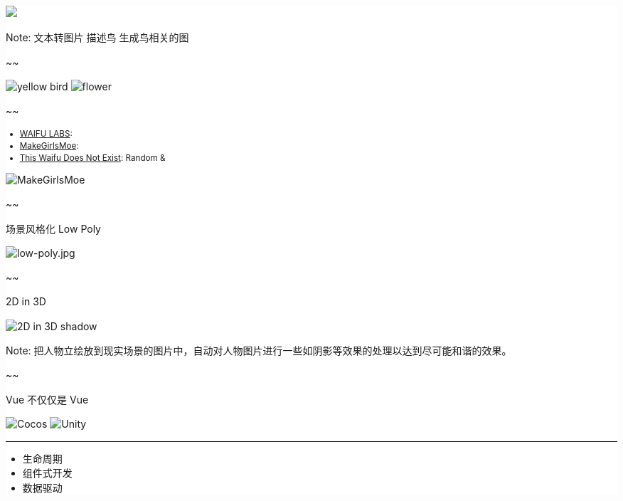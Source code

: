 </small>

<img height="350" src="https://github.com/Kuntal-G/StackGAN/raw/master/examples/framework.png">

Note: 文本转图片 描述鸟 生成鸟相关的图

~~

![yellow bird](https://github.com/hanzhanggit/StackGAN/raw/master/examples/bird1.jpg)
![flower](https://github.com/hanzhanggit/StackGAN/raw/master/examples/flower1.jpg)

~~

<i class="ri-women-line"></i>

<small>

- [WAIFU LABS](https://waifulabs.com/): <i class="ri-image-line"></i><i class="ri-arrow-right-line"></i><i class="ri-image-line"></i>
- [MakeGirlsMoe](https://make.girls.moe/#/): <i class="ri-text"></i><i class="ri-arrow-right-line"></i><i class="ri-image-line"></i>
- [This Waifu Does Not Exist](https://www.thiswaifudoesnotexist.net/): Random <i class="ri-image-line"></i> & <i class="ri-text"></i>

</small>

<img width="600" src="https://i.loli.net/2020/11/26/OkTzCaSK4bgwc6x.png" alt="MakeGirlsMoe">

~~

<i class="ri-landscape-line"></i> 场景风格化 Low Poly

![low-poly.jpg](https://i.loli.net/2020/11/26/BqJmbXeLosOaDkI.jpg)

~~

<i class="ri-shape-2-line"></i> 2D in 3D

<img width="600" src="https://i.loli.net/2020/11/26/BTjYV6qyOHs2fUb.jpg" alt="2D in 3D shadow">

Note: 把人物立绘放到现实场景的图片中，自动对人物图片进行一些如阴影等效果的处理以达到尽可能和谐的效果。

~~

<i class="ri-vuejs-line large-icon"></i>

Vue 不仅仅是 Vue

<img width="60" src="https://www.cocos.com/wp-content/themes/cocos/image/apple-touch-icon.png" alt="Cocos">
<img width="60" src="https://simpleicons.org/icons/unity.svg" alt="Unity">

---

- 生命周期
- 组件式开发
- 数据驱动

